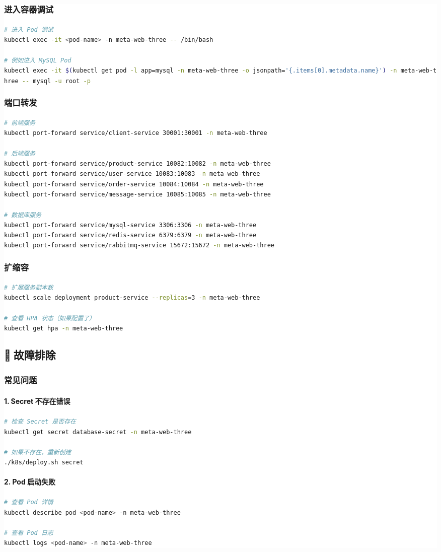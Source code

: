 ### 进入容器调试
```bash
# 进入 Pod 调试
kubectl exec -it <pod-name> -n meta-web-three -- /bin/bash

# 例如进入 MySQL Pod
kubectl exec -it $(kubectl get pod -l app=mysql -n meta-web-three -o jsonpath='{.items[0].metadata.name}') -n meta-web-three -- mysql -u root -p
```

### 端口转发
```bash
# 前端服务
kubectl port-forward service/client-service 30001:30001 -n meta-web-three

# 后端服务
kubectl port-forward service/product-service 10082:10082 -n meta-web-three
kubectl port-forward service/user-service 10083:10083 -n meta-web-three
kubectl port-forward service/order-service 10084:10084 -n meta-web-three
kubectl port-forward service/message-service 10085:10085 -n meta-web-three

# 数据库服务
kubectl port-forward service/mysql-service 3306:3306 -n meta-web-three
kubectl port-forward service/redis-service 6379:6379 -n meta-web-three
kubectl port-forward service/rabbitmq-service 15672:15672 -n meta-web-three
```

### 扩缩容
```bash
# 扩展服务副本数
kubectl scale deployment product-service --replicas=3 -n meta-web-three

# 查看 HPA 状态（如果配置了）
kubectl get hpa -n meta-web-three
```

## 🐛 故障排除

### 常见问题

#### 1. Secret 不存在错误
```bash
# 检查 Secret 是否存在
kubectl get secret database-secret -n meta-web-three

# 如果不存在，重新创建
./k8s/deploy.sh secret
```

#### 2. Pod 启动失败
```bash
# 查看 Pod 详情
kubectl describe pod <pod-name> -n meta-web-three

# 查看 Pod 日志
kubectl logs <pod-name> -n meta-web-three
```
